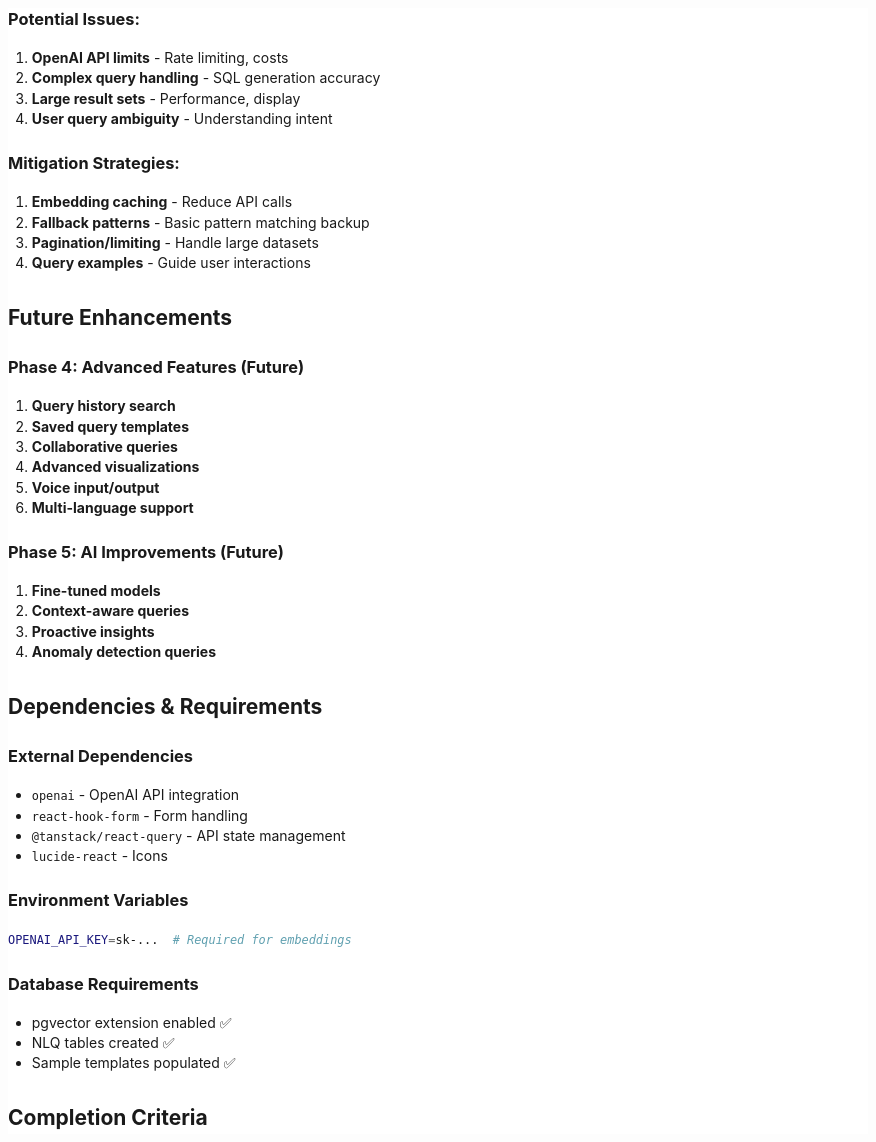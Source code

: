 ### **Potential Issues:**
1. **OpenAI API limits** - Rate limiting, costs
2. **Complex query handling** - SQL generation accuracy
3. **Large result sets** - Performance, display
4. **User query ambiguity** - Understanding intent

### **Mitigation Strategies:**
1. **Embedding caching** - Reduce API calls
2. **Fallback patterns** - Basic pattern matching backup
3. **Pagination/limiting** - Handle large datasets
4. **Query examples** - Guide user interactions

## Future Enhancements

### **Phase 4: Advanced Features** (Future)
1. **Query history search**
2. **Saved query templates**
3. **Collaborative queries**
4. **Advanced visualizations**
5. **Voice input/output**
6. **Multi-language support**

### **Phase 5: AI Improvements** (Future)
1. **Fine-tuned models**
2. **Context-aware queries**
3. **Proactive insights**
4. **Anomaly detection queries**

## Dependencies & Requirements

### **External Dependencies**
- `openai` - OpenAI API integration
- `react-hook-form` - Form handling
- `@tanstack/react-query` - API state management
- `lucide-react` - Icons

### **Environment Variables**
```bash
OPENAI_API_KEY=sk-...  # Required for embeddings
```

### **Database Requirements**
- pgvector extension enabled ✅
- NLQ tables created ✅  
- Sample templates populated ✅

## Completion Criteria
